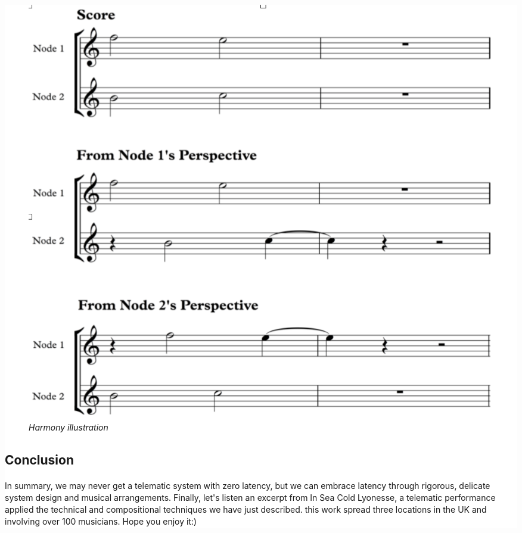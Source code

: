<figure style="float: none">
   <img src="assets/image/2021_11_15_wenboyi_figure3.png" alt="Harmony illustration" title="Harmony illustration" width="100%" />
   <figcaption><i>Harmony illustration</i></figcaption>
</figure>


## Conclusion
In summary, we may never get a telematic system with zero latency, but we can embrace latency through rigorous, delicate system design and musical arrangements. Finally, let's listen an excerpt from In Sea Cold Lyonesse, a telematic performance applied the technical and compositional techniques we have just described. this work spread three locations in the UK and involving over 100 musicians. Hope you enjoy it:)

